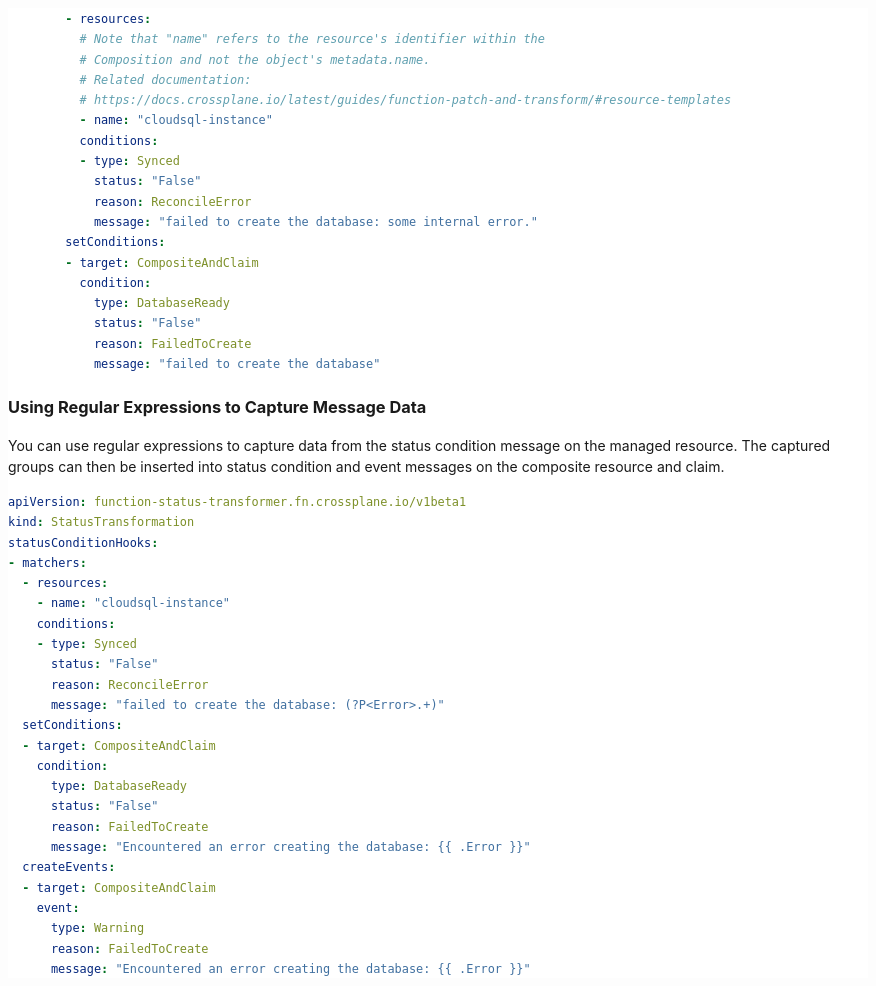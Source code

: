 ```yaml
        - resources: 
          # Note that "name" refers to the resource's identifier within the
          # Composition and not the object's metadata.name. 
          # Related documentation:
          # https://docs.crossplane.io/latest/guides/function-patch-and-transform/#resource-templates
          - name: "cloudsql-instance"
          conditions:
          - type: Synced
            status: "False"
            reason: ReconcileError
            message: "failed to create the database: some internal error."
        setConditions:
        - target: CompositeAndClaim
          condition:
            type: DatabaseReady
            status: "False"
            reason: FailedToCreate
            message: "failed to create the database"
```

### Using Regular Expressions to Capture Message Data

You can use regular expressions to capture data from the status condition
message on the managed resource. The captured groups can then be inserted into
status condition and event messages on the composite resource and claim.

```yaml
apiVersion: function-status-transformer.fn.crossplane.io/v1beta1
kind: StatusTransformation
statusConditionHooks:
- matchers:
  - resources:
    - name: "cloudsql-instance"
    conditions:
    - type: Synced
      status: "False"
      reason: ReconcileError
      message: "failed to create the database: (?P<Error>.+)"
  setConditions:
  - target: CompositeAndClaim
    condition:
      type: DatabaseReady
      status: "False"
      reason: FailedToCreate
      message: "Encountered an error creating the database: {{ .Error }}"
  createEvents:
  - target: CompositeAndClaim
    event:
      type: Warning
      reason: FailedToCreate
      message: "Encountered an error creating the database: {{ .Error }}"
```
